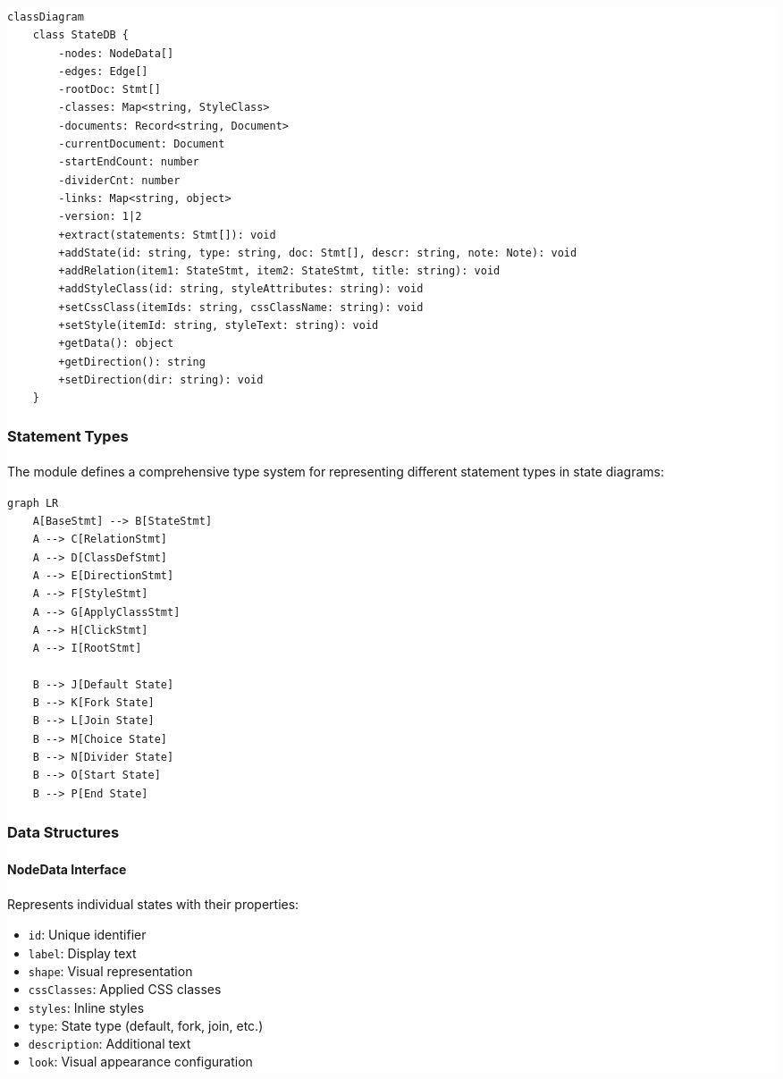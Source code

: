 ```mermaid
classDiagram
    class StateDB {
        -nodes: NodeData[]
        -edges: Edge[]
        -rootDoc: Stmt[]
        -classes: Map<string, StyleClass>
        -documents: Record<string, Document>
        -currentDocument: Document
        -startEndCount: number
        -dividerCnt: number
        -links: Map<string, object>
        -version: 1|2
        +extract(statements: Stmt[]): void
        +addState(id: string, type: string, doc: Stmt[], descr: string, note: Note): void
        +addRelation(item1: StateStmt, item2: StateStmt, title: string): void
        +addStyleClass(id: string, styleAttributes: string): void
        +setCssClass(itemIds: string, cssClassName: string): void
        +setStyle(itemId: string, styleText: string): void
        +getData(): object
        +getDirection(): string
        +setDirection(dir: string): void
    }
```

### Statement Types

The module defines a comprehensive type system for representing different statement types in state diagrams:

```mermaid
graph LR
    A[BaseStmt] --> B[StateStmt]
    A --> C[RelationStmt]
    A --> D[ClassDefStmt]
    A --> E[DirectionStmt]
    A --> F[StyleStmt]
    A --> G[ApplyClassStmt]
    A --> H[ClickStmt]
    A --> I[RootStmt]
    
    B --> J[Default State]
    B --> K[Fork State]
    B --> L[Join State]
    B --> M[Choice State]
    B --> N[Divider State]
    B --> O[Start State]
    B --> P[End State]
```

### Data Structures

#### NodeData Interface
Represents individual states with their properties:
- `id`: Unique identifier
- `label`: Display text
- `shape`: Visual representation
- `cssClasses`: Applied CSS classes
- `styles`: Inline styles
- `type`: State type (default, fork, join, etc.)
- `description`: Additional text
- `look`: Visual appearance configuration
